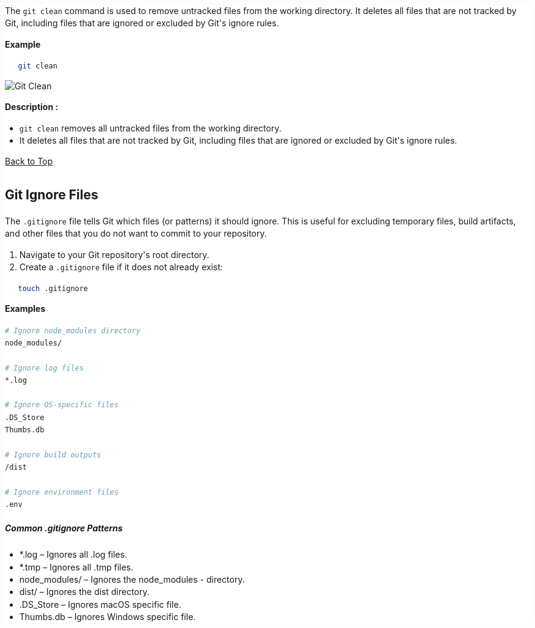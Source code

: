 The `git clean` command is used to remove untracked files from the working directory. It deletes all files that are not tracked by Git, including files that are ignored or excluded by Git's ignore rules.

**Example**

```bash
   git clean
```

![Git Clean](./screenshots/git-clean.png)

**Description :**

- `git clean` removes all untracked files from the working directory.
- It deletes all files that are not tracked by Git, including files that are ignored or excluded by Git's ignore rules.

[Back to Top](#git-setup)

## Git Ignore Files

The `.gitignore` file tells Git which files (or patterns) it should ignore. This is useful for excluding temporary files, build artifacts, and other files that you do not want to commit to your repository.

1. Navigate to your Git repository's root directory.
2. Create a `.gitignore` file if it does not already exist:

```bash
   touch .gitignore
```

**Examples**

```bash
# Ignore node_modules directory
node_modules/

# Ignore log files
*.log

# Ignore OS-specific files
.DS_Store
Thumbs.db

# Ignore build outputs
/dist

# Ignore environment files
.env
```

##### Common .gitignore Patterns

- \*.log – Ignores all .log files.
- \*.tmp – Ignores all .tmp files.
- node_modules/ – Ignores the node_modules - directory.
- dist/ – Ignores the dist directory.
- .DS_Store – Ignores macOS specific file.
- Thumbs.db – Ignores Windows specific file.
